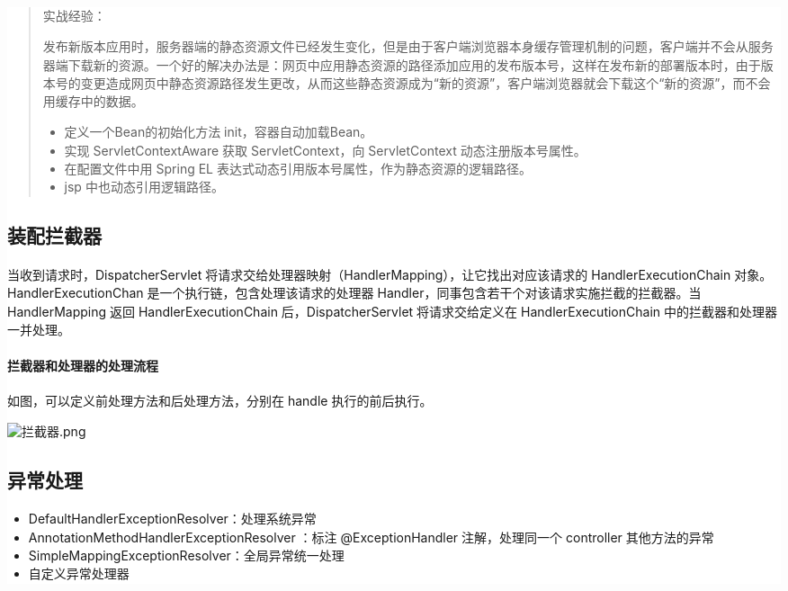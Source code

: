 > 实战经验：
>
> 发布新版本应用时，服务器端的静态资源文件已经发生变化，但是由于客户端浏览器本身缓存管理机制的问题，客户端并不会从服务器端下载新的资源。一个好的解决办法是：网页中应用静态资源的路径添加应用的发布版本号，这样在发布新的部署版本时，由于版本号的变更造成网页中静态资源路径发生更改，从而这些静态资源成为“新的资源”，客户端浏览器就会下载这个“新的资源”，而不会用缓存中的数据。
>
> - 定义一个Bean的初始化方法 init，容器自动加载Bean。
> - 实现 ServletContextAware 获取 ServletContext，向 ServletContext 动态注册版本号属性。
> - 在配置文件中用 Spring EL 表达式动态引用版本号属性，作为静态资源的逻辑路径。
> - jsp 中也动态引用逻辑路径。



## 装配拦截器

当收到请求时，DispatcherServlet 将请求交给处理器映射（HandlerMapping），让它找出对应该请求的 HandlerExecutionChain 对象。HandlerExecutionChan 是一个执行链，包含处理该请求的处理器 Handler，同事包含若干个对该请求实施拦截的拦截器。当HandlerMapping 返回 HandlerExecutionChain  后，DispatcherServlet 将请求交给定义在 HandlerExecutionChain  中的拦截器和处理器一并处理。

#### 拦截器和处理器的处理流程

如图，可以定义前处理方法和后处理方法，分别在 handle 执行的前后执行。

![拦截器.png](https://upload-images.jianshu.io/upload_images/1341067-3f8fe63324a19d1e.png?imageMogr2/auto-orient/strip%7CimageView2/2/w/1240)



## 异常处理

- DefaultHandlerExceptionResolver：处理系统异常
- AnnotationMethodHandlerExceptionResolver ：标注 @ExceptionHandler 注解，处理同一个 controller 其他方法的异常
- SimpleMappingExceptionResolver：全局异常统一处理
- 自定义异常处理器

